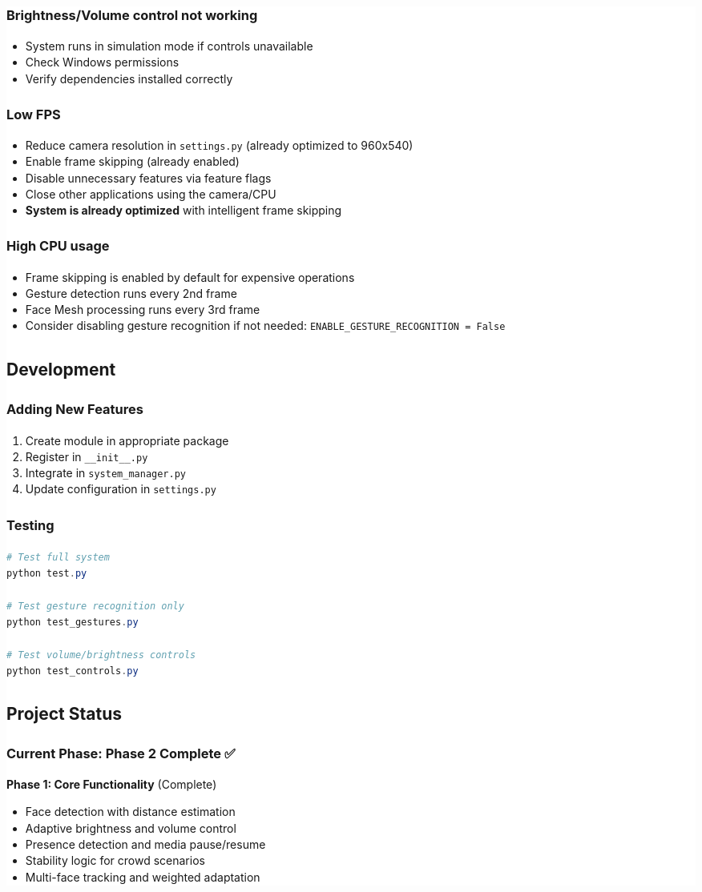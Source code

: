 ### Brightness/Volume control not working
- System runs in simulation mode if controls unavailable
- Check Windows permissions
- Verify dependencies installed correctly

### Low FPS
- Reduce camera resolution in `settings.py` (already optimized to 960x540)
- Enable frame skipping (already enabled)
- Disable unnecessary features via feature flags
- Close other applications using the camera/CPU
- **System is already optimized** with intelligent frame skipping

### High CPU usage
- Frame skipping is enabled by default for expensive operations
- Gesture detection runs every 2nd frame
- Face Mesh processing runs every 3rd frame
- Consider disabling gesture recognition if not needed: `ENABLE_GESTURE_RECOGNITION = False`

## Development

### Adding New Features

1. Create module in appropriate package
2. Register in `__init__.py`
3. Integrate in `system_manager.py`
4. Update configuration in `settings.py`

### Testing

```powershell
# Test full system
python test.py

# Test gesture recognition only
python test_gestures.py

# Test volume/brightness controls
python test_controls.py
```

## Project Status

### Current Phase: Phase 2 Complete ✅

**Phase 1: Core Functionality** (Complete)
- Face detection with distance estimation
- Adaptive brightness and volume control
- Presence detection and media pause/resume
- Stability logic for crowd scenarios
- Multi-face tracking and weighted adaptation
